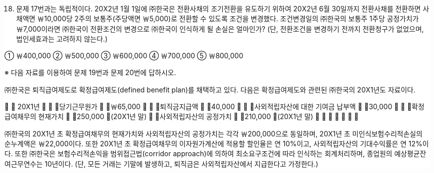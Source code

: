 



18. 문제 17번과는 독립적이다. 20X2년 1월 1일에 ㈜한국은 전환사채의 조기전환을 유도하기 위하여 20X2년 6월 30일까지 전환사채를 전환하면 사채액면 ￦10,000당 2주의 보통주(주당액면 ￦5,000)로 전환할 수 있도록 조건을 변경했다. 조건변경일의 ㈜한국의 보통주 1주당 공정가치가 ￦7,000이라면 ㈜한국이 전환조건의 변경으로 ㈜한국이 인식하게 될 손실은 얼마인가? 
    (단, 전환조건을 변경하기 전까지 전환청구가 없었으며, 법인세효과는 고려하지 않는다.)

  ① ￦400,000          ② ￦500,000        ③ ￦600,000
  ④ ￦700,000          ⑤ ￦800,000


※ 다음 자료를 이용하여 문제 19번과 문제 20번에 답하시오. 

㈜한국은 퇴직급여제도로 확정급여제도(defined benefit plan)를 채택하고 있다. 다음은 확정급여제도와 관련된 ㈜한국의 20X1년도 자료이다.


   20X1년


당기근무원가

￦65,000


퇴직금지급액

40,000


사외적립자산에 대한 기여금 납부액

30,000


확정급여채무의 현재가치

250,000
(20X1년 말)

사외적립자산의 공정가치

210,000
(20X1년 말)








 ㈜한국의 20X1년 초 확정급여채무의 현재가치와 사외적립자산의 공정가치는 각각 ￦200,000으로 동일하며, 20X1년 초 미인식보험수리적손실의 순누계액은 ￦22,000이다. 또한 20X1년 초 확정급여채무의 이자원가계산에 적용할 할인율은 연 10%이고, 사외적립자산의 기대수익률은 연 12%이다. 또한 ㈜한국은 보험수리적손익을 범위접근법(corridor approach)에 의하여 최소요구조건에 따라 인식하는 회계처리하며, 종업원의 예상평균잔여근무연수는 10년이다.
 (단, 모든 거래는 기말에 발생하고, 퇴직금은 사외적립자산에서 지급한다고 가정한다.) 
